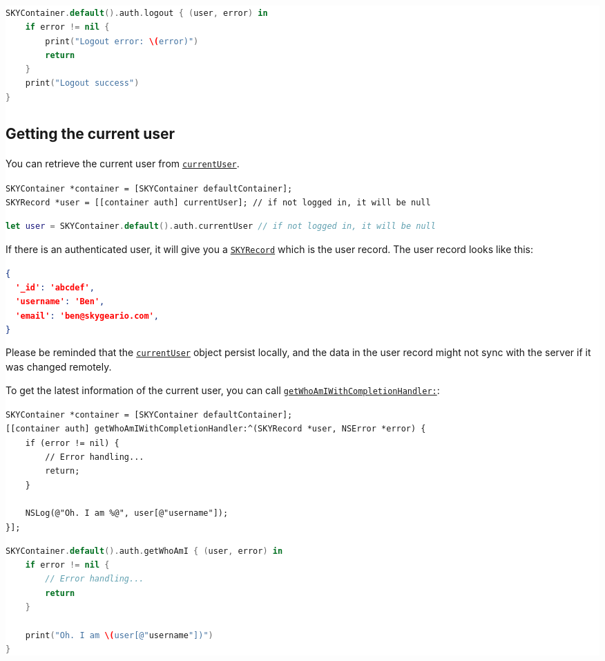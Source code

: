 ```swift
SKYContainer.default().auth.logout { (user, error) in
    if error != nil {
    	print("Logout error: \(error)")
    	return
    }
    print("Logout success")
}
```

## Getting the current user

You can retrieve the current user from [`currentUser`].

```obj-c
SKYContainer *container = [SKYContainer defaultContainer];
SKYRecord *user = [[container auth] currentUser]; // if not logged in, it will be null
```

```swift
let user = SKYContainer.default().auth.currentUser // if not logged in, it will be null
```

If there is an authenticated user, it will give you a [`SKYRecord`] which
is the user record. The user record looks like this:

```json
{
  '_id': 'abcdef',
  'username': 'Ben',
  'email': 'ben@skygeario.com',
}
```

Please be reminded that the [`currentUser`]
 object persist locally, and the data in the user record
 might not sync with the server if it was changed remotely.

To get the latest information of the current user,
you can call [`getWhoAmIWithCompletionHandler:`]:

```obj-c
SKYContainer *container = [SKYContainer defaultContainer];
[[container auth] getWhoAmIWithCompletionHandler:^(SKYRecord *user, NSError *error) {
    if (error != nil) {
        // Error handling...
        return;
    }

    NSLog(@"Oh. I am %@", user[@"username"]);
}];
```

```swift
SKYContainer.default().auth.getWhoAmI { (user, error) in
    if error != nil {
        // Error handling...
        return
    }

    print("Oh. I am \(user[@"username"])")
}
```


[`SKYContainerDidChangeCurrentUserNotification`]: https://docs.skygear.io/ios/reference/v1/Constants.html#/c:@SKYContainerDidChangeCurrentUserNotification
[`SKYRecord`]: https://docs.skygear.io/ios/reference/v1/Classes/SKYRecord.html
[`currentUser`]: https://docs.skygear.io/ios/reference/v1/Classes/SKYAuthContainer.html#/c:objc(cs)SKYAuthContainer(py)currentUser
[`getWhoAmIWithCompletionHandler:`]: https://docs.skygear.io/ios/reference/v1/Classes/SKYAuthContainer.html#/c:objc(cs)SKYAuthContainer(im)getWhoAmIWithCompletionHandler:
[`logoutWithCompletionHandler:`]: https://docs.skygear.io/ios/reference/v1/Classes/SKYAuthContainer.html#/c:objc(cs)SKYAuthContainer(im)logoutWithCompletionHandler:
[`saveRecord:completion:`]: https://docs.skygear.io/ios/reference/v1/Classes/SKYDatabase.html#/c:objc(cs)SKYDatabase(im)saveRecord:completion:
[`signupWithEmail:password:completionHandler:`]: https://docs.skygear.io/ios/reference/v1/Classes/SKYAuthContainer.html#/c:objc(cs)SKYAuthContainer(im)signupWithEmail:password:completionHandler:
[`signupWithUsername:password:completionHandler:`]: https://docs.skygear.io/ios/reference/v1/Classes/SKYAuthContainer.html#/c:objc(cs)SKYAuthContainer(im)signupWithUsername:password:completionHandler:
[`setNewPassword:oldPassword:completionHandler:`]: https://docs.skygear.io/ios/reference/v1/Classes/SKYAuthContainer.html#/c:objc(cs)SKYAuthContainer(im)setNewPassword:oldPassword:completionHandler: